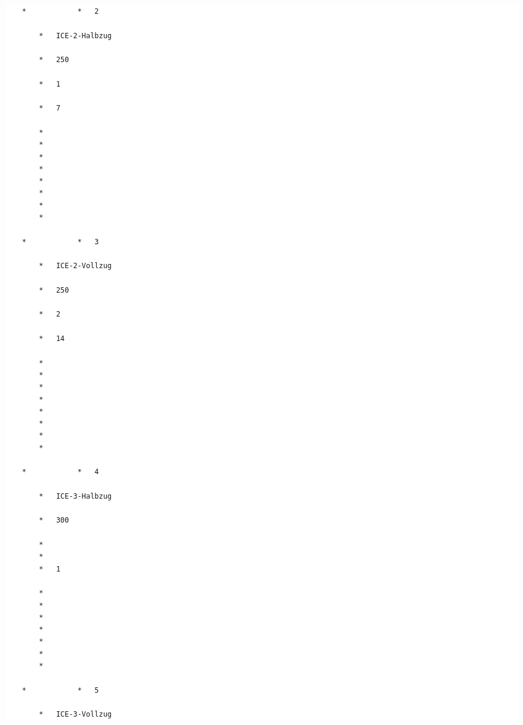         *            *   2

            *   ICE-2-Halbzug

            *   250

            *   1

            *   7

            *
            *
            *
            *
            *
            *
            *
            *

        *            *   3

            *   ICE-2-Vollzug

            *   250

            *   2

            *   14

            *
            *
            *
            *
            *
            *
            *
            *

        *            *   4

            *   ICE-3-Halbzug

            *   300

            *
            *
            *   1

            *
            *
            *
            *
            *
            *
            *

        *            *   5

            *   ICE-3-Vollzug
